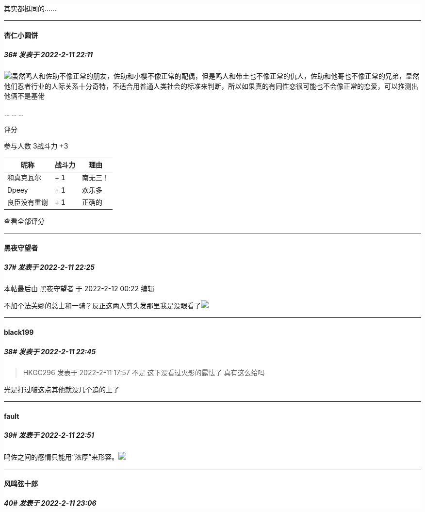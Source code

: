 其实都挺同的……

*****

####  杏仁小圆饼  
##### 36#       发表于 2022-2-11 22:11

<img src="https://static.saraba1st.com/image/smiley/face2017/067.png" referrerpolicy="no-referrer">虽然鸣人和佐助不像正常的朋友，佐助和小樱不像正常的配偶，但是鸣人和带土也不像正常的仇人，佐助和他哥也不像正常的兄弟，显然他们忍者行业的人际关系十分奇特，不适合用普通人类社会的标准来判断，所以如果真的有同性恋很可能也不会像正常的恋爱，可以推测出他俩不是基佬

﹍﹍﹍

评分

 参与人数 3战斗力 +3

|昵称|战斗力|理由|
|----|---|---|
| 和真克瓦尔| + 1|南无三！|
| Dpeey| + 1|欢乐多|
| 良臣没有重谢| + 1|正确的|

查看全部评分

*****

####  黑夜守望者  
##### 37#       发表于 2022-2-11 22:25

 本帖最后由 黑夜守望者 于 2022-2-12 00:22 编辑 

不加个法芙娜的总士和一骑？反正这两人剪头发那里我是没眼看了<img src="https://static.saraba1st.com/image/smiley/face2017/037.png" referrerpolicy="no-referrer">

*****

####  black199  
##### 38#       发表于 2022-2-11 22:45

<blockquote>HKGC296 发表于 2022-2-11 17:57
不是 这下没看过火影的露怯了 真有这么给吗</blockquote>
光是打过啵这点其他就没几个追的上了

*****

####  fault  
##### 39#       发表于 2022-2-11 22:51

鸣佐之间的感情只能用“浓厚”来形容。<img src="https://static.saraba1st.com/image/smiley/face2017/018.png" referrerpolicy="no-referrer">

*****

####  风鸣弦十郎  
##### 40#       发表于 2022-2-11 23:06
